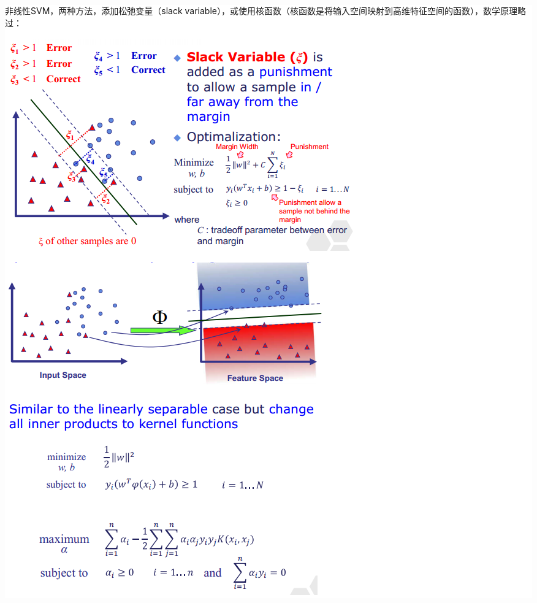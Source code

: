 非线性SVM，两种方法，添加松弛变量（slack variable），或使用核函数（核函数是将输入空间映射到高维特征空间的函数），数学原理略过：

![2d76d49a5446b6879c4843a853b1f681.png](../_resources/2d76d49a5446b6879c4843a853b1f681.png)

![ccaee64b76ced494566beabbdf45b0b4.png](../_resources/ccaee64b76ced494566beabbdf45b0b4.png)

![677f6f8e0da5aaf07e8e167d9b1950a9.png](../_resources/677f6f8e0da5aaf07e8e167d9b1950a9.png)
